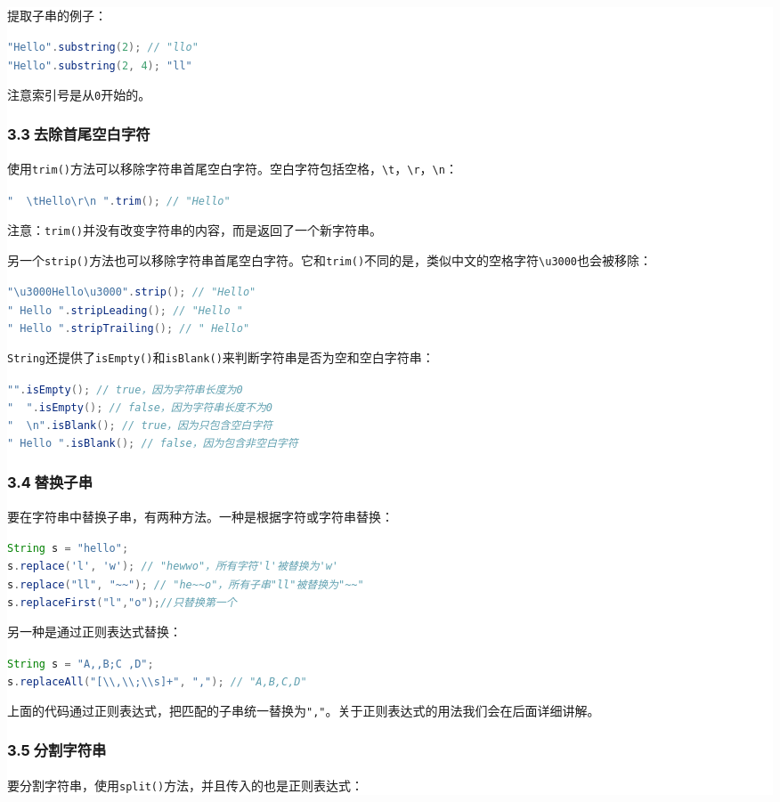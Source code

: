 提取子串的例子：

```java
"Hello".substring(2); // "llo"
"Hello".substring(2, 4); "ll"
```

注意索引号是从`0`开始的。

### 3.3 去除首尾空白字符

使用`trim()`方法可以移除字符串首尾空白字符。空白字符包括空格，`\t`，`\r`，`\n`：

```java
"  \tHello\r\n ".trim(); // "Hello"
```

注意：`trim()`并没有改变字符串的内容，而是返回了一个新字符串。

另一个`strip()`方法也可以移除字符串首尾空白字符。它和`trim()`不同的是，类似中文的空格字符`\u3000`也会被移除：

```java
"\u3000Hello\u3000".strip(); // "Hello"
" Hello ".stripLeading(); // "Hello "
" Hello ".stripTrailing(); // " Hello"
```

`String`还提供了`isEmpty()`和`isBlank()`来判断字符串是否为空和空白字符串：

```java
"".isEmpty(); // true，因为字符串长度为0
"  ".isEmpty(); // false，因为字符串长度不为0
"  \n".isBlank(); // true，因为只包含空白字符
" Hello ".isBlank(); // false，因为包含非空白字符
```

### 3.4 替换子串

要在字符串中替换子串，有两种方法。一种是根据字符或字符串替换：

```java
String s = "hello";
s.replace('l', 'w'); // "hewwo"，所有字符'l'被替换为'w'
s.replace("ll", "~~"); // "he~~o"，所有子串"ll"被替换为"~~"
s.replaceFirst("l","o");//只替换第一个
```

另一种是通过正则表达式替换：

```java
String s = "A,,B;C ,D";
s.replaceAll("[\\,\\;\\s]+", ","); // "A,B,C,D"
```

上面的代码通过正则表达式，把匹配的子串统一替换为`","`。关于正则表达式的用法我们会在后面详细讲解。

### 3.5 分割字符串

要分割字符串，使用`split()`方法，并且传入的也是正则表达式：
